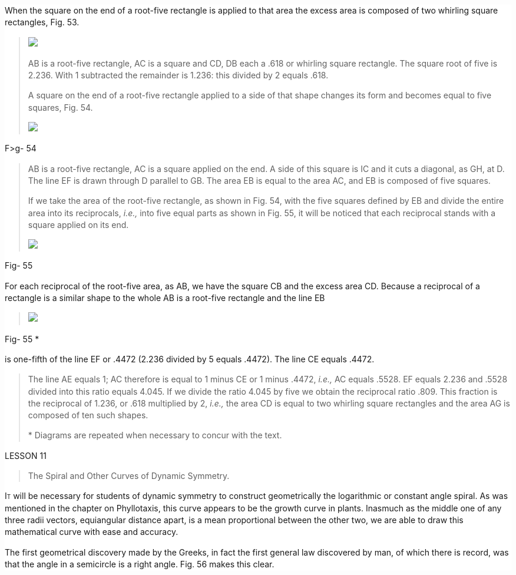When the square on the end of a root-five rectangle is applied to that area the excess area is composed of two whirling square rectangles, Fig. 53.

> ![](media/media/image74.jpeg)
>
> AB is a root-five rectangle, AC is a square and CD, DB each a .618 or whirling square rectangle. The square root of five is 2.236. With 1 subtracted the remainder is 1.236: this divided by 2 equals .618.
>
> A square on the end of a root-five rectangle applied to a side of that shape changes its form and becomes equal to five squares, Fig. 54.
>
> ![](media/media/image75.jpeg)

F\>g- 54

> AB is a root-five rectangle, AC is a square applied on the end. A side of this square is IC and it cuts a diagonal, as GH, at D. The line EF is drawn through D parallel to GB. The area EB is equal to the area AC, and EB is composed of five squares.
>
> If we take the area of the root-five rectangle, as shown in Fig. 54, with the five squares defined by EB and divide the entire area into its reciprocals, *i.e.,* into five equal parts as shown in Fig. 55, it will be noticed that each reciprocal stands with a square applied on its end.
>
> ![](media/media/image76.jpeg)

Fig- 55

For each reciprocal of the root-five area, as AB, we have the square CB and the excess area CD. Because a reciprocal of a rectangle is a similar shape to the whole AB is a root-five rectangle and the line EB

> ![](media/media/image77.jpeg)

Fig- 55 \*

is one-fifth of the line EF or .4472 (2.236 divided by 5 equals .4472). The line CE equals .4472.

> The line AE equals 1; AC therefore is equal to 1 minus CE or 1 minus .4472, *i.e.,* AC equals .5528. EF equals 2.236 and .5528 divided into this ratio equals 4.045. If we divide the ratio 4.045 by five we obtain the reciprocal ratio .809. This fraction is the reciprocal of 1.236, or .618 multiplied by 2, *i.e.,* the area CD is equal to two whirling square rectangles and the area AG is composed of ten such shapes.
>
> \* Diagrams are repeated when necessary to concur with the text.

LESSON 11

> The Spiral and Other Curves of Dynamic Symmetry.

<span style="font-variant:small-caps;">It</span> will be necessary for students of dynamic symmetry to construct geometrically the logarithmic or constant angle spiral. As was mentioned in the chapter on Phyllotaxis, this curve appears to be the growth curve in plants. Inasmuch as the middle one of any three radii vectors, equiangular distance apart, is a mean proportional between the other two, we are able to draw this mathematical curve with ease and accuracy.

The first geometrical discovery made by the Greeks, in fact the first general law discovered by man, of which there is record, was that the angle in a semicircle is a right angle. Fig. 56 makes this clear.
